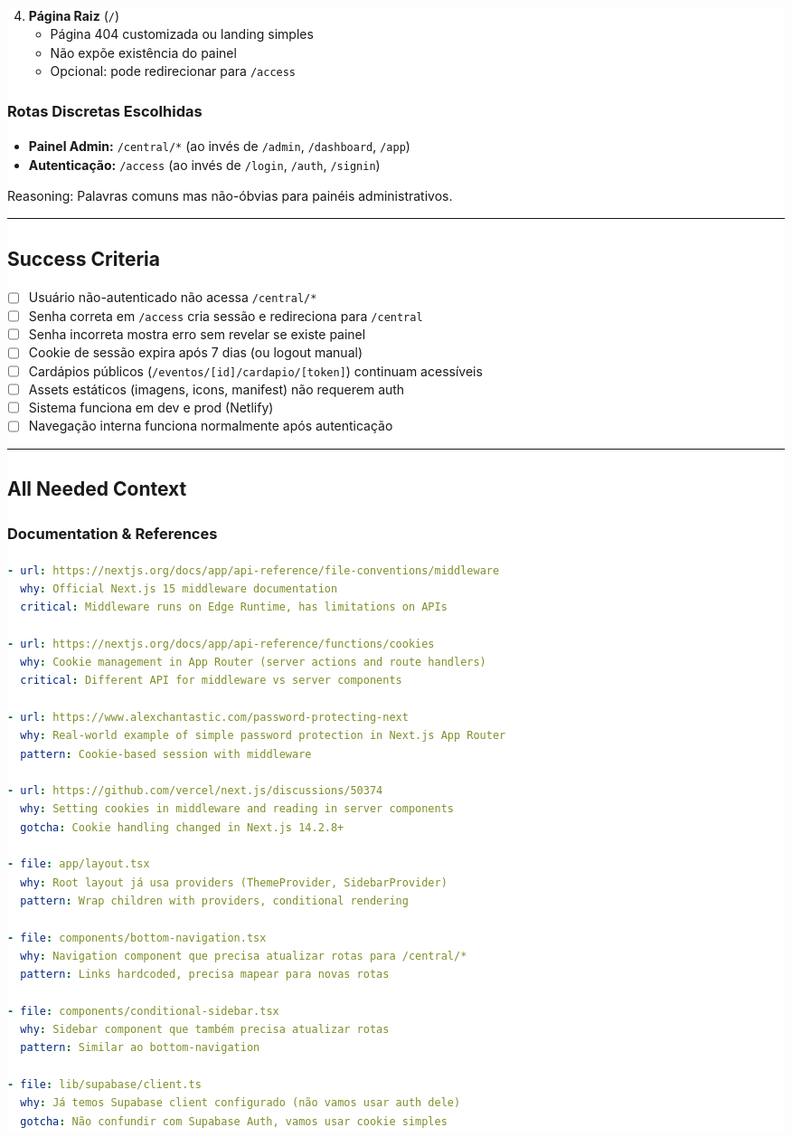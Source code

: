 4. **Página Raiz** (`/`)
   - Página 404 customizada ou landing simples
   - Não expõe existência do painel
   - Opcional: pode redirecionar para `/access`

### Rotas Discretas Escolhidas

- **Painel Admin:** `/central/*` (ao invés de `/admin`, `/dashboard`, `/app`)
- **Autenticação:** `/access` (ao invés de `/login`, `/auth`, `/signin`)

Reasoning: Palavras comuns mas não-óbvias para painéis administrativos.

---

## Success Criteria

- [ ] Usuário não-autenticado não acessa `/central/*`
- [ ] Senha correta em `/access` cria sessão e redireciona para `/central`
- [ ] Senha incorreta mostra erro sem revelar se existe painel
- [ ] Cookie de sessão expira após 7 dias (ou logout manual)
- [ ] Cardápios públicos (`/eventos/[id]/cardapio/[token]`) continuam acessíveis
- [ ] Assets estáticos (imagens, icons, manifest) não requerem auth
- [ ] Sistema funciona em dev e prod (Netlify)
- [ ] Navegação interna funciona normalmente após autenticação

---

## All Needed Context

### Documentation & References

```yaml
- url: https://nextjs.org/docs/app/api-reference/file-conventions/middleware
  why: Official Next.js 15 middleware documentation
  critical: Middleware runs on Edge Runtime, has limitations on APIs

- url: https://nextjs.org/docs/app/api-reference/functions/cookies
  why: Cookie management in App Router (server actions and route handlers)
  critical: Different API for middleware vs server components

- url: https://www.alexchantastic.com/password-protecting-next
  why: Real-world example of simple password protection in Next.js App Router
  pattern: Cookie-based session with middleware

- url: https://github.com/vercel/next.js/discussions/50374
  why: Setting cookies in middleware and reading in server components
  gotcha: Cookie handling changed in Next.js 14.2.8+

- file: app/layout.tsx
  why: Root layout já usa providers (ThemeProvider, SidebarProvider)
  pattern: Wrap children with providers, conditional rendering

- file: components/bottom-navigation.tsx
  why: Navigation component que precisa atualizar rotas para /central/*
  pattern: Links hardcoded, precisa mapear para novas rotas

- file: components/conditional-sidebar.tsx
  why: Sidebar component que também precisa atualizar rotas
  pattern: Similar ao bottom-navigation

- file: lib/supabase/client.ts
  why: Já temos Supabase client configurado (não vamos usar auth dele)
  gotcha: Não confundir com Supabase Auth, vamos usar cookie simples
```
